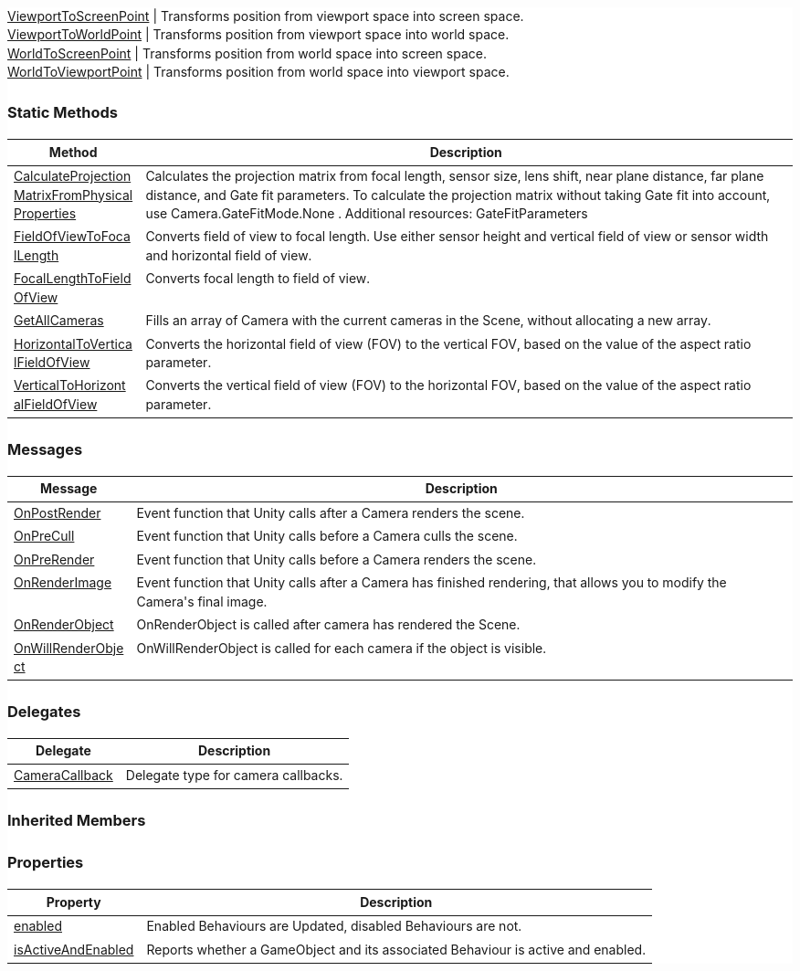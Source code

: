 [ViewportToScreenPoint](https://docs.unity3d.com/6000.0/Documentation/ScriptReference/Camera.ViewportToScreenPoint.html) | Transforms position from viewport space into screen space.  
[ViewportToWorldPoint](https://docs.unity3d.com/6000.0/Documentation/ScriptReference/Camera.ViewportToWorldPoint.html) | Transforms position from viewport space into world space.  
[WorldToScreenPoint](https://docs.unity3d.com/6000.0/Documentation/ScriptReference/Camera.WorldToScreenPoint.html) | Transforms position from world space into screen space.  
[WorldToViewportPoint](https://docs.unity3d.com/6000.0/Documentation/ScriptReference/Camera.WorldToViewportPoint.html) | Transforms position from world space into viewport space.  
### Static Methods
Method | Description  
---|---  
[CalculateProjectionMatrixFromPhysicalProperties](https://docs.unity3d.com/6000.0/Documentation/ScriptReference/Camera.CalculateProjectionMatrixFromPhysicalProperties.html) |  Calculates the projection matrix from focal length, sensor size, lens shift, near plane distance, far plane distance, and Gate fit parameters. To calculate the projection matrix without taking Gate fit into account, use Camera.GateFitMode.None . Additional resources: GateFitParameters   
[FieldOfViewToFocalLength](https://docs.unity3d.com/6000.0/Documentation/ScriptReference/Camera.FieldOfViewToFocalLength.html) | Converts field of view to focal length. Use either sensor height and vertical field of view or sensor width and horizontal field of view.  
[FocalLengthToFieldOfView](https://docs.unity3d.com/6000.0/Documentation/ScriptReference/Camera.FocalLengthToFieldOfView.html) | Converts focal length to field of view.  
[GetAllCameras](https://docs.unity3d.com/6000.0/Documentation/ScriptReference/Camera.GetAllCameras.html) | Fills an array of Camera with the current cameras in the Scene, without allocating a new array.  
[HorizontalToVerticalFieldOfView](https://docs.unity3d.com/6000.0/Documentation/ScriptReference/Camera.HorizontalToVerticalFieldOfView.html) | Converts the horizontal field of view (FOV) to the vertical FOV, based on the value of the aspect ratio parameter.  
[VerticalToHorizontalFieldOfView](https://docs.unity3d.com/6000.0/Documentation/ScriptReference/Camera.VerticalToHorizontalFieldOfView.html) | Converts the vertical field of view (FOV) to the horizontal FOV, based on the value of the aspect ratio parameter.  
### Messages
Message | Description  
---|---  
[OnPostRender](https://docs.unity3d.com/6000.0/Documentation/ScriptReference/Camera.OnPostRender.html) |  Event function that Unity calls after a Camera renders the scene.  
[OnPreCull](https://docs.unity3d.com/6000.0/Documentation/ScriptReference/Camera.OnPreCull.html) |  Event function that Unity calls before a Camera culls the scene.  
[OnPreRender](https://docs.unity3d.com/6000.0/Documentation/ScriptReference/Camera.OnPreRender.html) |  Event function that Unity calls before a Camera renders the scene.  
[OnRenderImage](https://docs.unity3d.com/6000.0/Documentation/ScriptReference/Camera.OnRenderImage.html) |  Event function that Unity calls after a Camera has finished rendering, that allows you to modify the Camera's final image.  
[OnRenderObject](https://docs.unity3d.com/6000.0/Documentation/ScriptReference/Camera.OnRenderObject.html) | OnRenderObject is called after camera has rendered the Scene.  
[OnWillRenderObject](https://docs.unity3d.com/6000.0/Documentation/ScriptReference/Camera.OnWillRenderObject.html) | OnWillRenderObject is called for each camera if the object is visible.  
### Delegates
Delegate | Description  
---|---  
[CameraCallback](https://docs.unity3d.com/6000.0/Documentation/ScriptReference/Camera.CameraCallback.html) | Delegate type for camera callbacks.  
### Inherited Members
### Properties
Property | Description  
---|---  
[enabled](https://docs.unity3d.com/6000.0/Documentation/ScriptReference/Behaviour-enabled.html) | Enabled Behaviours are Updated, disabled Behaviours are not.  
[isActiveAndEnabled](https://docs.unity3d.com/6000.0/Documentation/ScriptReference/Behaviour-isActiveAndEnabled.html) | Reports whether a GameObject and its associated Behaviour is active and enabled.  